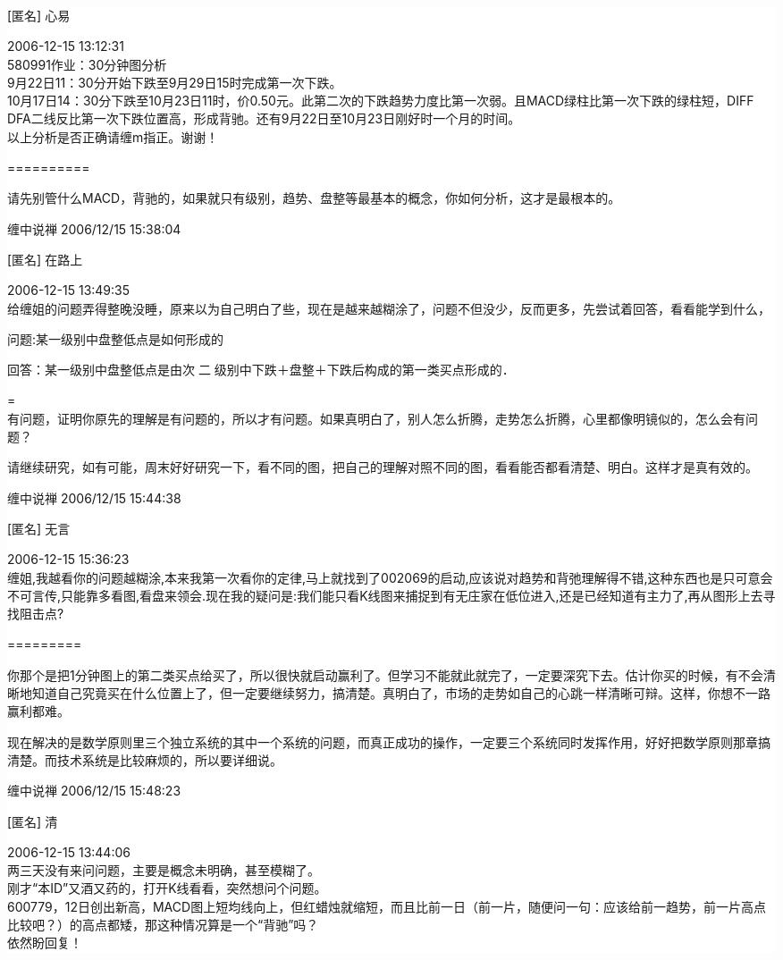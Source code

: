  

 

[匿名] 心易 

 
2006-12-15 13:12:31 <br/>
580991作业：30分钟图分析<br/>
9月22日11：30分开始下跌至9月29日15时完成第一次下跌。<br/>
10月17日14：30分下跌至10月23日11时，价0.50元。此第二次的下跌趋势力度比第一次弱。且MACD绿柱比第一次下跌的绿柱短，DIFF DFA二线反比第一次下跌位置高，形成背驰。还有9月22日至10月23日刚好时一个月的时间。<br/>
以上分析是否正确请缠m指正。谢谢！ 
 
==========<br/>

请先别管什么MACD，背驰的，如果就只有级别，趋势、盘整等最基本的概念，你如何分析，这才是最根本的。
</div>

<div class='blog-comment'>
<span class='blog-comment-chan'>缠中说禅</span> 2006/12/15 15:38:04<br/>

[匿名] 在路上 

 
2006-12-15 13:49:35 <br/>
给缠姐的问题弄得整晚没睡，原来以为自己明白了些，现在是越来越糊涂了，问题不但没少，反而更多，先尝试着回答，看看能学到什么，

问题:某一级别中盘整低点是如何形成的

回答：某一级别中盘整低点是由次 二 级别中下跌＋盘整＋下跌后构成的第一类买点形成的． 
 
=<br/>
有问题，证明你原先的理解是有问题的，所以才有问题。如果真明白了，别人怎么折腾，走势怎么折腾，心里都像明镜似的，怎么会有问题？

请继续研究，如有可能，周末好好研究一下，看不同的图，把自己的理解对照不同的图，看看能否都看清楚、明白。这样才是真有效的。
</div>

<div class='blog-comment'>
<span class='blog-comment-chan'>缠中说禅</span> 2006/12/15 15:44:38<br/>

[匿名] 无言 

 
2006-12-15 15:36:23 <br/>
缠姐,我越看你的问题越糊涂,本来我第一次看你的定律,马上就找到了002069的启动,应该说对趋势和背弛理解得不错,这种东西也是只可意会不可言传,只能靠多看图,看盘来领会.现在我的疑问是:我们能只看K线图来捕捉到有无庄家在低位进入,还是已经知道有主力了,再从图形上去寻找阻击点? 
 
=========<br/>

你那个是把1分钟图上的第二类买点给买了，所以很快就启动赢利了。但学习不能就此就完了，一定要深究下去。估计你买的时候，有不会清晰地知道自己究竟买在什么位置上了，但一定要继续努力，搞清楚。真明白了，市场的走势如自己的心跳一样清晰可辩。这样，你想不一路赢利都难。

现在解决的是数学原则里三个独立系统的其中一个系统的问题，而真正成功的操作，一定要三个系统同时发挥作用，好好把数学原则那章搞清楚。而技术系统是比较麻烦的，所以要详细说。
</div>

<div class='blog-comment'>
<span class='blog-comment-chan'>缠中说禅</span> 2006/12/15 15:48:23<br/>

[匿名] 清 

 
2006-12-15 13:44:06 <br/>
两三天没有来问问题，主要是概念未明确，甚至模糊了。<br/>
刚才“本ID”又酒又药的，打开K线看看，突然想问个问题。<br/>
600779，12日创出新高，MACD图上短均线向上，但红蜡烛就缩短，而且比前一日（前一片，随便问一句：应该给前一趋势，前一片高点比较吧？）的高点都矮，那这种情况算是一个“背驰”吗？<br/>
依然盼回复！ 
 